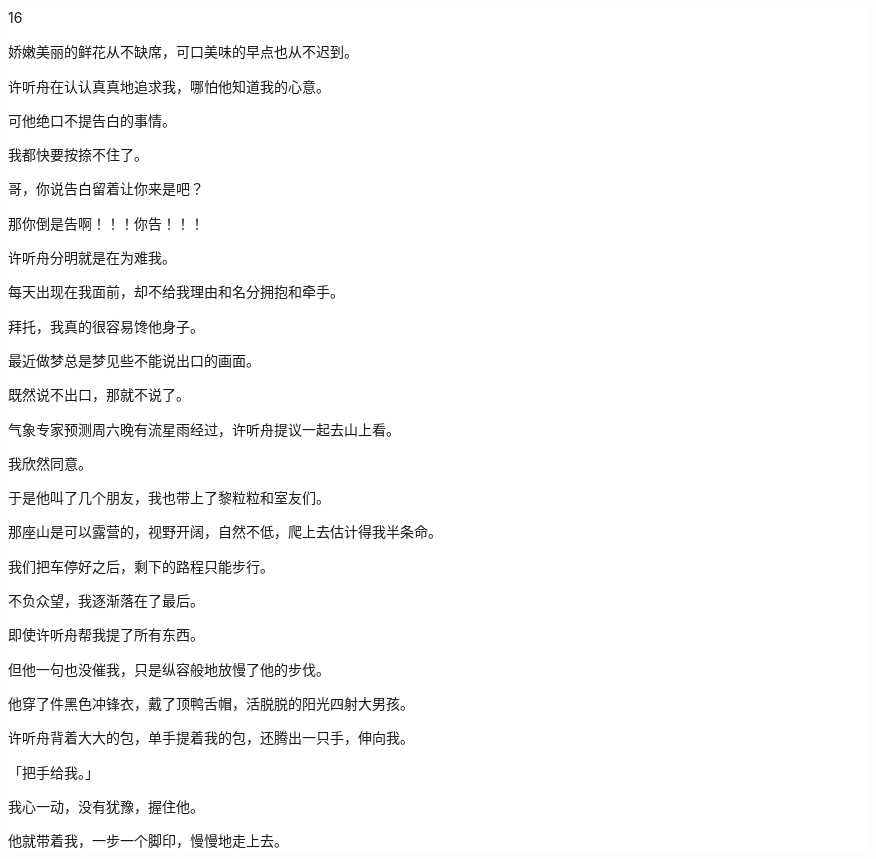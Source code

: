 16


娇嫩美丽的鲜花从不缺席，可口美味的早点也从不迟到。


许听舟在认认真真地追求我，哪怕他知道我的心意。


可他绝口不提告白的事情。


我都快要按捺不住了。


哥，你说告白留着让你来是吧？


那你倒是告啊！！！你告！！！


许听舟分明就是在为难我。


每天出现在我面前，却不给我理由和名分拥抱和牵手。


拜托，我真的很容易馋他身子。


最近做梦总是梦见些不能说出口的画面。


既然说不出口，那就不说了。


气象专家预测周六晚有流星雨经过，许听舟提议一起去山上看。


我欣然同意。


于是他叫了几个朋友，我也带上了黎粒粒和室友们。


那座山是可以露营的，视野开阔，自然不低，爬上去估计得我半条命。


我们把车停好之后，剩下的路程只能步行。


不负众望，我逐渐落在了最后。


即使许听舟帮我提了所有东西。


但他一句也没催我，只是纵容般地放慢了他的步伐。


他穿了件黑色冲锋衣，戴了顶鸭舌帽，活脱脱的阳光四射大男孩。


许听舟背着大大的包，单手提着我的包，还腾出一只手，伸向我。


「把手给我。」


我心一动，没有犹豫，握住他。


他就带着我，一步一个脚印，慢慢地走上去。
